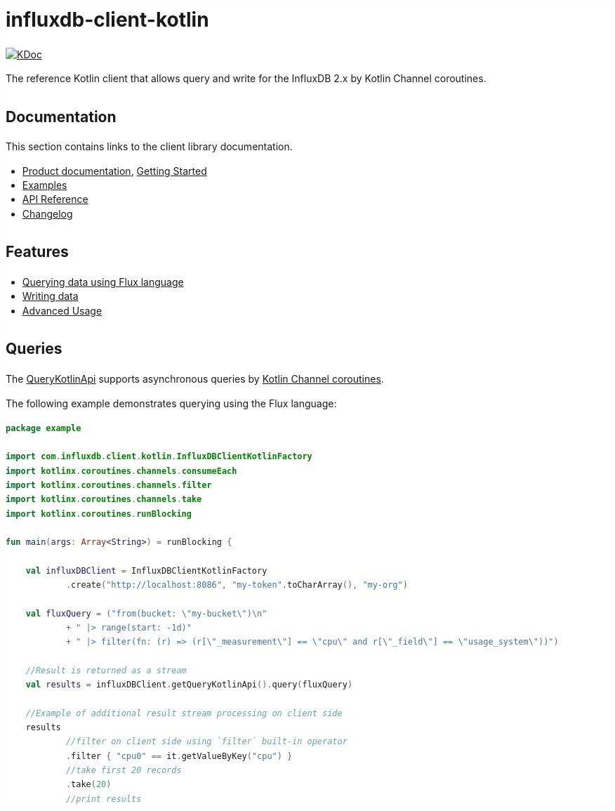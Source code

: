 # influxdb-client-kotlin

[![KDoc](https://img.shields.io/badge/KDoc-link-brightgreen.svg)](https://influxdata.github.io/influxdb-client-java/influxdb-client-kotlin/dokka/influxdb-client-kotlin/com.influxdb.client.kotlin/index.html)

The reference Kotlin client that allows query and write for the InfluxDB 2.x by Kotlin Channel coroutines. 

## Documentation

This section contains links to the client library documentation.

* [Product documentation](https://docs.influxdata.com/influxdb/latest/api-guide/client-libraries/), [Getting Started](#queries)
* [Examples](../examples)
* [API Reference](https://influxdata.github.io/influxdb-client-java/influxdb-client-kotlin/dokka/influxdb-client-kotlin/com.influxdb.client.kotlin/index.html)
* [Changelog](../CHANGELOG.md)

## Features

- [Querying data using Flux language](#queries)
- [Writing data](#writes)
- [Advanced Usage](#advanced-usage)
   
## Queries

The [QueryKotlinApi](https://influxdata.github.io/influxdb-client-java/influxdb-client-kotlin/dokka/influxdb-client-kotlin/com.influxdb.client.kotlin/-query-kotlin-api/index.html) supports asynchronous queries by [Kotlin Channel coroutines](https://kotlin.github.io/kotlinx.coroutines/kotlinx-coroutines-core/kotlinx.coroutines.channels/-channel/index.html).
   
The following example demonstrates querying using the Flux language:

```kotlin
package example

import com.influxdb.client.kotlin.InfluxDBClientKotlinFactory
import kotlinx.coroutines.channels.consumeEach
import kotlinx.coroutines.channels.filter
import kotlinx.coroutines.channels.take
import kotlinx.coroutines.runBlocking

fun main(args: Array<String>) = runBlocking {

    val influxDBClient = InfluxDBClientKotlinFactory
            .create("http://localhost:8086", "my-token".toCharArray(), "my-org")

    val fluxQuery = ("from(bucket: \"my-bucket\")\n"
            + " |> range(start: -1d)"
            + " |> filter(fn: (r) => (r[\"_measurement\"] == \"cpu\" and r[\"_field\"] == \"usage_system\"))")

    //Result is returned as a stream
    val results = influxDBClient.getQueryKotlinApi().query(fluxQuery)

    //Example of additional result stream processing on client side
    results
            //filter on client side using `filter` built-in operator
            .filter { "cpu0" == it.getValueByKey("cpu") }
            //take first 20 records
            .take(20)
            //print results
```